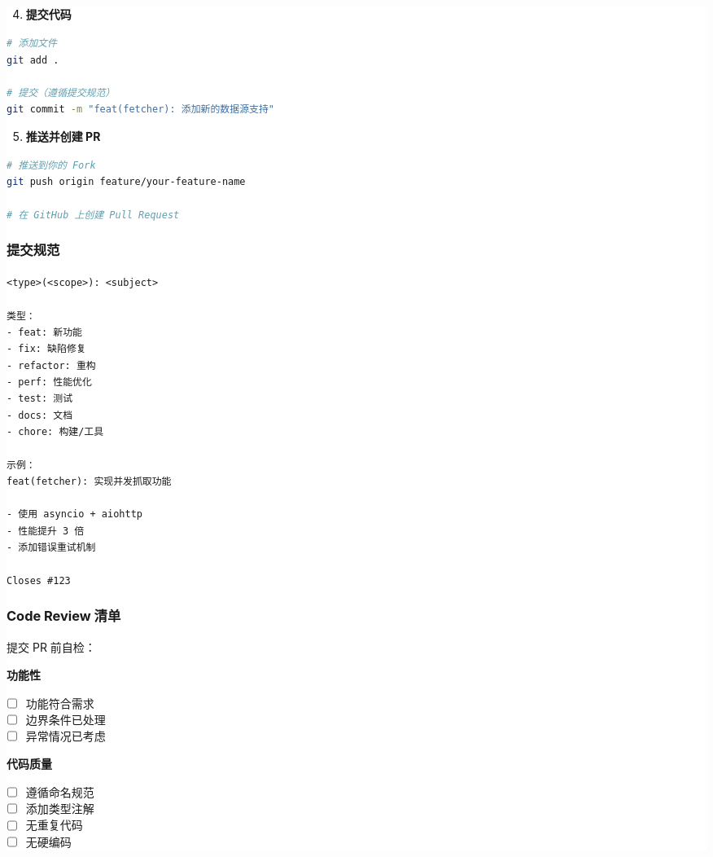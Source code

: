 4. **提交代码**

```bash
# 添加文件
git add .

# 提交（遵循提交规范）
git commit -m "feat(fetcher): 添加新的数据源支持"
```

5. **推送并创建 PR**

```bash
# 推送到你的 Fork
git push origin feature/your-feature-name

# 在 GitHub 上创建 Pull Request
```

### 提交规范

```
<type>(<scope>): <subject>

类型：
- feat: 新功能
- fix: 缺陷修复
- refactor: 重构
- perf: 性能优化
- test: 测试
- docs: 文档
- chore: 构建/工具

示例：
feat(fetcher): 实现并发抓取功能

- 使用 asyncio + aiohttp
- 性能提升 3 倍
- 添加错误重试机制

Closes #123
```

### Code Review 清单

提交 PR 前自检：

**功能性**
- [ ] 功能符合需求
- [ ] 边界条件已处理
- [ ] 异常情况已考虑

**代码质量**
- [ ] 遵循命名规范
- [ ] 添加类型注解
- [ ] 无重复代码
- [ ] 无硬编码
